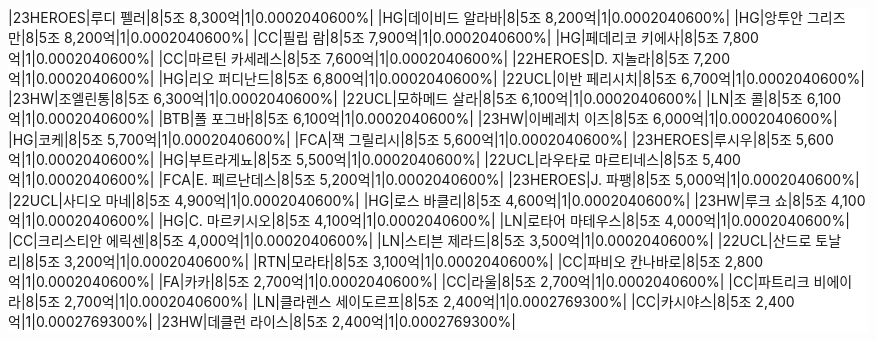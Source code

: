 |23HEROES|루디 펠러|8|5조 8,300억|1|0.0002040600%|
|HG|데이비드 알라바|8|5조 8,200억|1|0.0002040600%|
|HG|앙투안 그리즈만|8|5조 8,200억|1|0.0002040600%|
|CC|필립 람|8|5조 7,900억|1|0.0002040600%|
|HG|페데리코 키에사|8|5조 7,800억|1|0.0002040600%|
|CC|마르틴 카세레스|8|5조 7,600억|1|0.0002040600%|
|22HEROES|D. 지놀라|8|5조 7,200억|1|0.0002040600%|
|HG|리오 퍼디난드|8|5조 6,800억|1|0.0002040600%|
|22UCL|이반 페리시치|8|5조 6,700억|1|0.0002040600%|
|23HW|조엘린통|8|5조 6,300억|1|0.0002040600%|
|22UCL|모하메드 살라|8|5조 6,100억|1|0.0002040600%|
|LN|조 콜|8|5조 6,100억|1|0.0002040600%|
|BTB|폴 포그바|8|5조 6,100억|1|0.0002040600%|
|23HW|이베레치 이즈|8|5조 6,000억|1|0.0002040600%|
|HG|코케|8|5조 5,700억|1|0.0002040600%|
|FCA|잭 그릴리시|8|5조 5,600억|1|0.0002040600%|
|23HEROES|루시우|8|5조 5,600억|1|0.0002040600%|
|HG|부트라게뇨|8|5조 5,500억|1|0.0002040600%|
|22UCL|라우타로 마르티네스|8|5조 5,400억|1|0.0002040600%|
|FCA|E. 페르난데스|8|5조 5,200억|1|0.0002040600%|
|23HEROES|J. 파팽|8|5조 5,000억|1|0.0002040600%|
|22UCL|사디오 마네|8|5조 4,900억|1|0.0002040600%|
|HG|로스 바클리|8|5조 4,600억|1|0.0002040600%|
|23HW|루크 쇼|8|5조 4,100억|1|0.0002040600%|
|HG|C. 마르키시오|8|5조 4,100억|1|0.0002040600%|
|LN|로타어 마테우스|8|5조 4,000억|1|0.0002040600%|
|CC|크리스티안 에릭센|8|5조 4,000억|1|0.0002040600%|
|LN|스티븐 제라드|8|5조 3,500억|1|0.0002040600%|
|22UCL|산드로 토날리|8|5조 3,200억|1|0.0002040600%|
|RTN|모라타|8|5조 3,100억|1|0.0002040600%|
|CC|파비오 칸나바로|8|5조 2,800억|1|0.0002040600%|
|FA|카카|8|5조 2,700억|1|0.0002040600%|
|CC|라울|8|5조 2,700억|1|0.0002040600%|
|CC|파트리크 비에이라|8|5조 2,700억|1|0.0002040600%|
|LN|클라렌스 세이도르프|8|5조 2,400억|1|0.0002769300%|
|CC|카시야스|8|5조 2,400억|1|0.0002769300%|
|23HW|데클런 라이스|8|5조 2,400억|1|0.0002769300%|